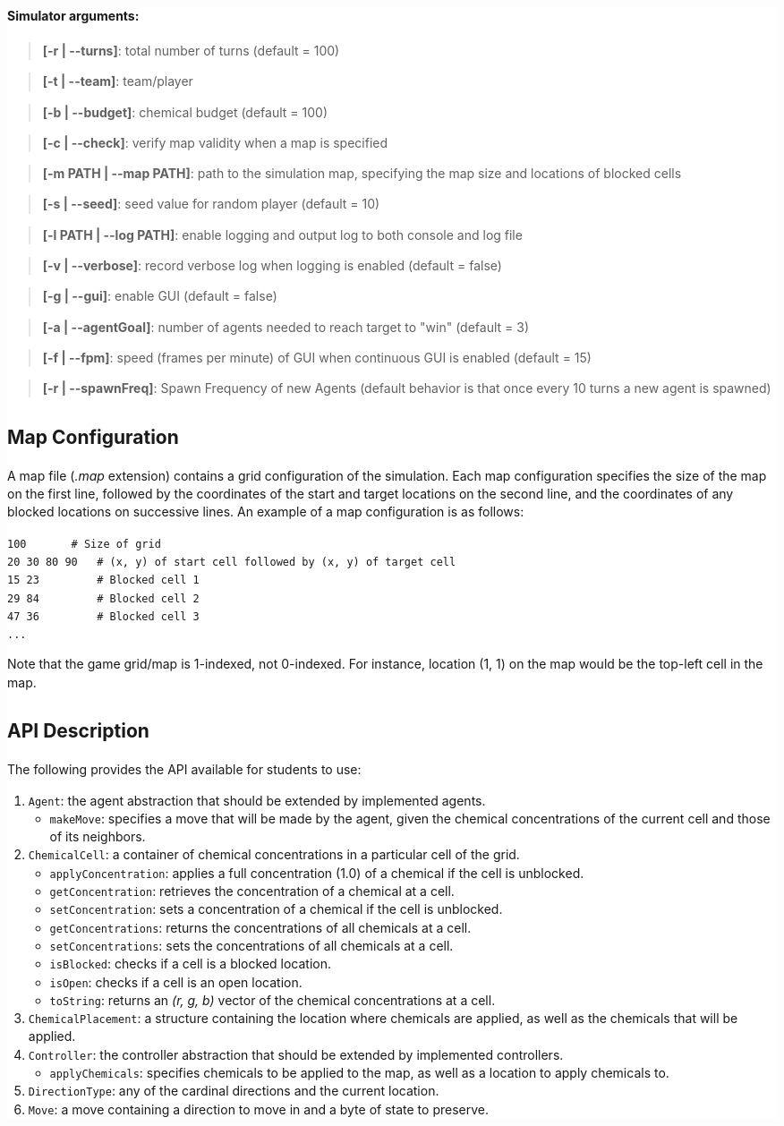 #### Simulator arguments:
> **[-r | --turns]**: total number of turns (default = 100)

> **[-t | --team]**: team/player

> **[-b | --budget]**: chemical budget (default = 100)

> **[-c | --check]**: verify map validity when a map is specified

> **[-m PATH | --map PATH]**: path to the simulation map, specifying the map size and locations of blocked cells

> **[-s | --seed]**: seed value for random player (default = 10)

> **[-l PATH | --log PATH]**: enable logging and output log to both console and log file

> **[-v | --verbose]**: record verbose log when logging is enabled (default = false)

> **[-g | --gui]**: enable GUI (default = false)
 
> **[-a | --agentGoal]**: number of agents needed to reach target to "win" (default = 3)

> **[-f | --fpm]**: speed (frames per minute) of GUI when continuous GUI is enabled (default = 15)

> **[-r | --spawnFreq]**: Spawn Frequency of new Agents (default behavior is that once every 10 turns a new agent is spawned)


## Map Configuration

A map file (*.map* extension) contains a grid configuration of the simulation. Each map configuration specifies the size of the map on the first line, followed by the coordinates of the start and target locations on the second line, and the coordinates of any blocked locations on successive lines. An example of a map configuration is as follows:

```
100	      # Size of grid
20 30 80 90   # (x, y) of start cell followed by (x, y) of target cell
15 23	      # Blocked cell 1
29 84	      # Blocked cell 2
47 36	      # Blocked cell 3
...
```

Note that the game grid/map is 1-indexed, not 0-indexed. For instance, location (1, 1) on the map would be the top-left cell in the map.


## API Description

The following provides the API available for students to use:
1. `Agent`: the agent abstraction that should be extended by implemented agents.
	*	`makeMove`: specifies a move that will be made by the agent, given the chemical concentrations of the current cell and those of its neighbors.
2. `ChemicalCell`: a container of chemical concentrations in a particular cell of the grid.
	*	`applyConcentration`: applies a full concentration (1.0) of a chemical if the cell is unblocked.
	*	`getConcentration`: retrieves the concentration of a chemical at a cell.
	*	`setConcentration`: sets a concentration of a chemical if the cell is unblocked.
	*	`getConcentrations`: returns the concentrations of all chemicals at a cell.
	*	`setConcentrations`: sets the concentrations of all chemicals at a cell.
	*	`isBlocked`: checks if a cell is a blocked location.
	*	`isOpen`: checks if a cell is an open location.
	*	`toString`: returns an *(r, g, b)* vector of the chemical concentrations at a cell.
3. `ChemicalPlacement`: a structure containing the location where chemicals are applied, as well as the chemicals that will be applied.
4. `Controller`: the controller abstraction that should be extended by implemented controllers.
	*	`applyChemicals`: specifies chemicals to be applied to the map, as well as a location to apply chemicals to.
5. `DirectionType`: any of the cardinal directions and the current location.
6. `Move`: a move containing a direction to move in and a byte of state to preserve.